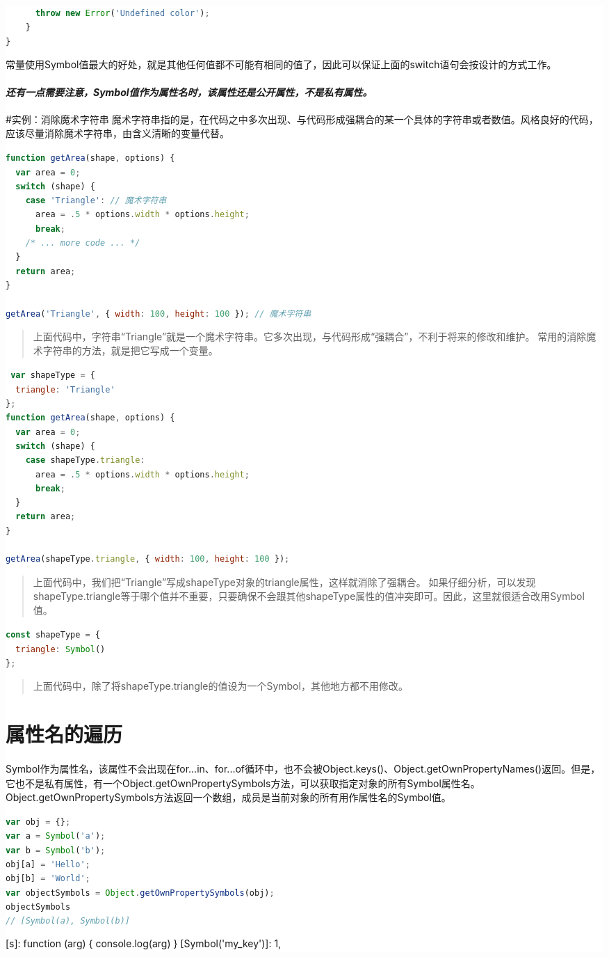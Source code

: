 ```js
      throw new Error('Undefined color');
    }
}
```
常量使用Symbol值最大的好处，就是其他任何值都不可能有相同的值了，因此可以保证上面的switch语句会按设计的方式工作。
#### *还有一点需要注意，Symbol值作为属性名时，该属性还是公开属性，不是私有属性。*  

#实例：消除魔术字符串
魔术字符串指的是，在代码之中多次出现、与代码形成强耦合的某一个具体的字符串或者数值。风格良好的代码，应该尽量消除魔术字符串，由含义清晰的变量代替。
```js
function getArea(shape, options) {
  var area = 0;
  switch (shape) {
    case 'Triangle': // 魔术字符串
      area = .5 * options.width * options.height;
      break;
    /* ... more code ... */
  }
  return area;
}

getArea('Triangle', { width: 100, height: 100 }); // 魔术字符串
```
> 上面代码中，字符串“Triangle”就是一个魔术字符串。它多次出现，与代码形成“强耦合”，不利于将来的修改和维护。
常用的消除魔术字符串的方法，就是把它写成一个变量。
```js
 var shapeType = {
  triangle: 'Triangle'
};
function getArea(shape, options) {
  var area = 0;
  switch (shape) {
    case shapeType.triangle:
      area = .5 * options.width * options.height;
      break;
  }
  return area;
}

getArea(shapeType.triangle, { width: 100, height: 100 });
```
> 上面代码中，我们把“Triangle”写成shapeType对象的triangle属性，这样就消除了强耦合。
如果仔细分析，可以发现shapeType.triangle等于哪个值并不重要，只要确保不会跟其他shapeType属性的值冲突即可。因此，这里就很适合改用Symbol值。
```js
const shapeType = {
  triangle: Symbol()
};
```
> 上面代码中，除了将shapeType.triangle的值设为一个Symbol，其他地方都不用修改。
# 属性名的遍历
Symbol作为属性名，该属性不会出现在for...in、for...of循环中，也不会被Object.keys()、Object.getOwnPropertyNames()返回。但是，它也不是私有属性，有一个Object.getOwnPropertySymbols方法，可以获取指定对象的所有Symbol属性名。
Object.getOwnPropertySymbols方法返回一个数组，成员是当前对象的所有用作属性名的Symbol值。
```js
var obj = {};
var a = Symbol('a');
var b = Symbol('b');
obj[a] = 'Hello';
obj[b] = 'World';
var objectSymbols = Object.getOwnPropertySymbols(obj);
objectSymbols
// [Symbol(a), Symbol(b)]
```

  [mySymbol]: 'Hello!'
  [s]: function (arg) { console.log(arg) }
  [Symbol('my_key')]: 1,